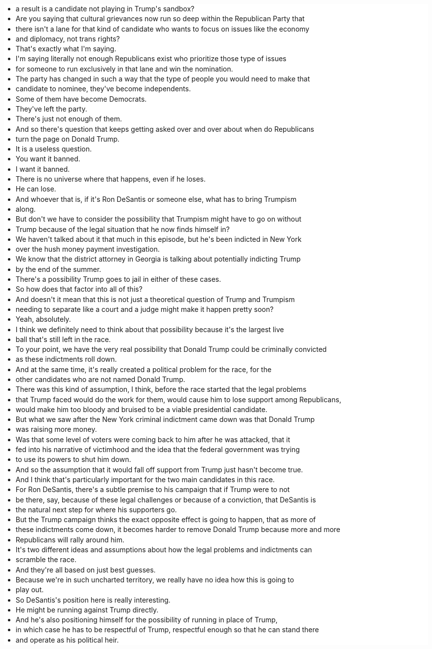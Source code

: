 *  a result is a candidate not playing in Trump's sandbox?
*  Are you saying that cultural grievances now run so deep within the Republican Party that
*  there isn't a lane for that kind of candidate who wants to focus on issues like the economy
*  and diplomacy, not trans rights?
*  That's exactly what I'm saying.
*  I'm saying literally not enough Republicans exist who prioritize those type of issues
*  for someone to run exclusively in that lane and win the nomination.
*  The party has changed in such a way that the type of people you would need to make that
*  candidate to nominee, they've become independents.
*  Some of them have become Democrats.
*  They've left the party.
*  There's just not enough of them.
*  And so there's question that keeps getting asked over and over about when do Republicans
*  turn the page on Donald Trump.
*  It is a useless question.
*  You want it banned.
*  I want it banned.
*  There is no universe where that happens, even if he loses.
*  He can lose.
*  And whoever that is, if it's Ron DeSantis or someone else, what has to bring Trumpism
*  along.
*  But don't we have to consider the possibility that Trumpism might have to go on without
*  Trump because of the legal situation that he now finds himself in?
*  We haven't talked about it that much in this episode, but he's been indicted in New York
*  over the hush money payment investigation.
*  We know that the district attorney in Georgia is talking about potentially indicting Trump
*  by the end of the summer.
*  There's a possibility Trump goes to jail in either of these cases.
*  So how does that factor into all of this?
*  And doesn't it mean that this is not just a theoretical question of Trump and Trumpism
*  needing to separate like a court and a judge might make it happen pretty soon?
*  Yeah, absolutely.
*  I think we definitely need to think about that possibility because it's the largest live
*  ball that's still left in the race.
*  To your point, we have the very real possibility that Donald Trump could be criminally convicted
*  as these indictments roll down.
*  And at the same time, it's really created a political problem for the race, for the
*  other candidates who are not named Donald Trump.
*  There was this kind of assumption, I think, before the race started that the legal problems
*  that Trump faced would do the work for them, would cause him to lose support among Republicans,
*  would make him too bloody and bruised to be a viable presidential candidate.
*  But what we saw after the New York criminal indictment came down was that Donald Trump
*  was raising more money.
*  Was that some level of voters were coming back to him after he was attacked, that it
*  fed into his narrative of victimhood and the idea that the federal government was trying
*  to use its powers to shut him down.
*  And so the assumption that it would fall off support from Trump just hasn't become true.
*  And I think that's particularly important for the two main candidates in this race.
*  For Ron DeSantis, there's a subtle premise to his campaign that if Trump were to not
*  be there, say, because of these legal challenges or because of a conviction, that DeSantis is
*  the natural next step for where his supporters go.
*  But the Trump campaign thinks the exact opposite effect is going to happen, that as more of
*  these indictments come down, it becomes harder to remove Donald Trump because more and more
*  Republicans will rally around him.
*  It's two different ideas and assumptions about how the legal problems and indictments can
*  scramble the race.
*  And they're all based on just best guesses.
*  Because we're in such uncharted territory, we really have no idea how this is going to
*  play out.
*  So DeSantis's position here is really interesting.
*  He might be running against Trump directly.
*  And he's also positioning himself for the possibility of running in place of Trump,
*  in which case he has to be respectful of Trump, respectful enough so that he can stand there
*  and operate as his political heir.